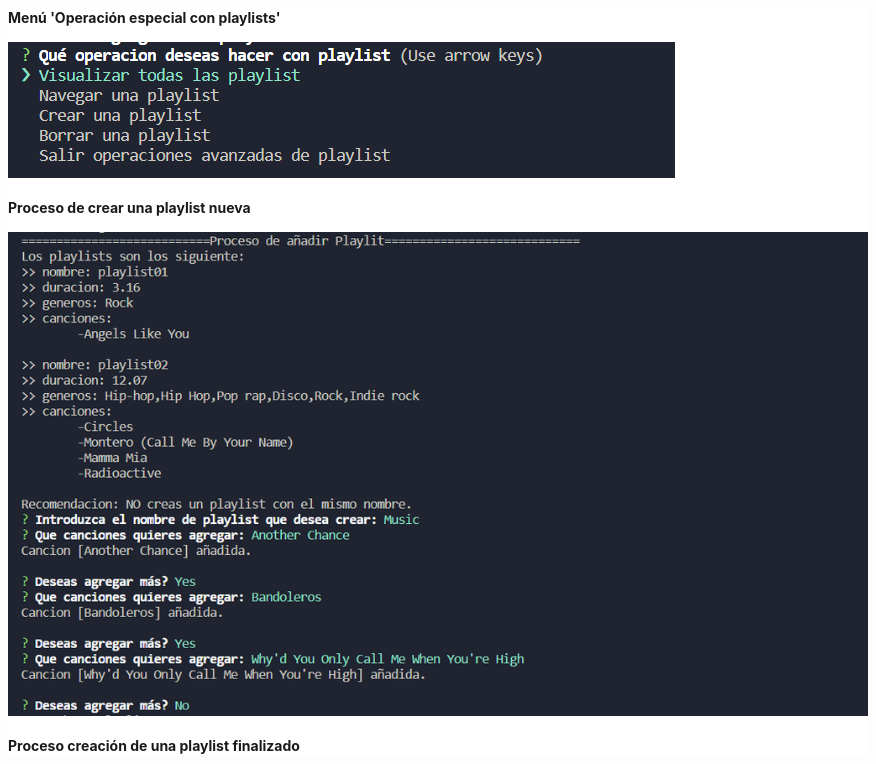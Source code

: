 **Menú 'Operación especial con playlists'** 

![test1](img/menuplaylist.png)

**Proceso de crear una playlist nueva**

![test1](img/adda.png)

**Proceso creación de una playlist finalizado**

